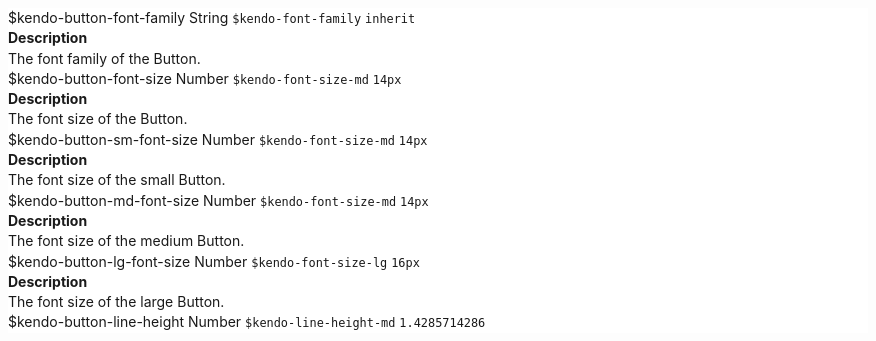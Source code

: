 <tr>
    <td>$kendo-button-font-family</td>
    <td>String</td>
    <td><code>$kendo-font-family</code></td>
    <td><code>inherit</code></td>
</tr>
<tr>
    <td colspan="4" class="theme-variables-description-container"><div><b>Description</b><div class="theme-variables-description">The font family of the Button.</div></div>
    </td>
</tr>
<tr>
    <td>$kendo-button-font-size</td>
    <td>Number</td>
    <td><code>$kendo-font-size-md</code></td>
    <td><code>14px</code></td>
</tr>
<tr>
    <td colspan="4" class="theme-variables-description-container"><div><b>Description</b><div class="theme-variables-description">The font size of the Button.</div></div>
    </td>
</tr>
<tr>
    <td>$kendo-button-sm-font-size</td>
    <td>Number</td>
    <td><code>$kendo-font-size-md</code></td>
    <td><code>14px</code></td>
</tr>
<tr>
    <td colspan="4" class="theme-variables-description-container"><div><b>Description</b><div class="theme-variables-description">The font size of the small Button.</div></div>
    </td>
</tr>
<tr>
    <td>$kendo-button-md-font-size</td>
    <td>Number</td>
    <td><code>$kendo-font-size-md</code></td>
    <td><code>14px</code></td>
</tr>
<tr>
    <td colspan="4" class="theme-variables-description-container"><div><b>Description</b><div class="theme-variables-description">The font size of the medium Button.</div></div>
    </td>
</tr>
<tr>
    <td>$kendo-button-lg-font-size</td>
    <td>Number</td>
    <td><code>$kendo-font-size-lg</code></td>
    <td><code>16px</code></td>
</tr>
<tr>
    <td colspan="4" class="theme-variables-description-container"><div><b>Description</b><div class="theme-variables-description">The font size of the large Button.</div></div>
    </td>
</tr>
<tr>
    <td>$kendo-button-line-height</td>
    <td>Number</td>
    <td><code>$kendo-line-height-md</code></td>
    <td><code>1.4285714286</code></td>
</tr>
<tr>